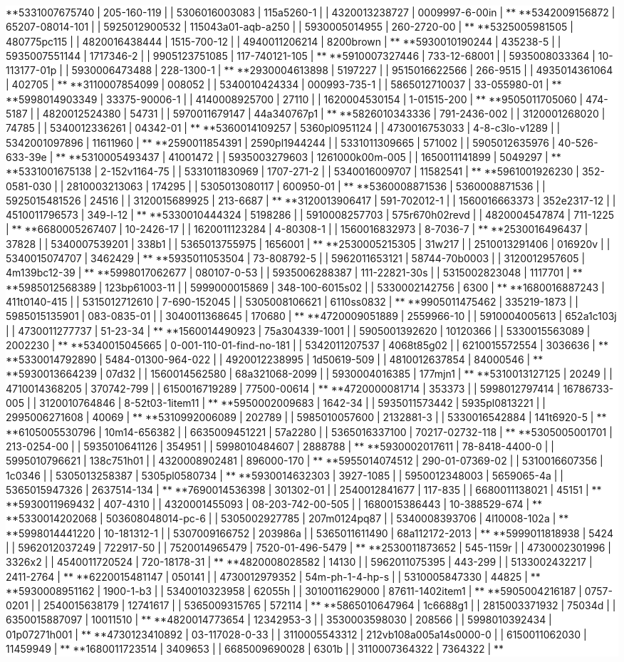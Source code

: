 **5331007675740 | 205-160-119 |  | 5306016003083 | 115a5260-1 |  | 4320013238727 | 0009997-6-00in | **    **5342009156872 | 65207-08014-101 |  | 5925012900532 | 115043a01-aqb-a250 |  | 5930005014955 | 260-2720-00 | **    **5325005981505 | 480775pc115 |  | 4820016438444 | 1515-700-12 |  | 4940011206214 | 8200brown | **    **5930010190244 | 435238-5 |  | 5935007551144 | 1717346-2 |  | 9905123751085 | 117-740121-105 | **    **5910007327446 | 733-12-68001 |  | 5935008033364 | 10-113177-01p |  | 5930006473488 | 228-1300-1 | **    **2930004613898 | 5197227 |  | 9515016622566 | 266-9515 |  | 4935014361064 | 402705 | **
**3110007854099 | 008052 |  | 5340010424334 | 000993-735-1 |  | 5865012710037 | 33-055980-01 | **    **5998014903349 | 33375-90006-1 |  | 4140008925700 | 27110 |  | 1620004530154 | 1-01515-200 | **    **9505011705060 | 474-5187 |  | 4820012524380 | 54731 |  | 5970011679147 | 44a340767p1 | **    **5826010343336 | 791-2436-002 |  | 3120001268020 | 74785 |  | 5340012336261 | 04342-01 | **    **5360014109257 | 5360pl0951124 |  | 4730016753033 | 4-8-c3lo-v1289 |  | 5342001097896 | 11611960 | **    **2590011854391 | 2590pl1944244 |  | 5331011309665 | 571002 |  | 5905012635976 | 40-526-633-39e | **
**5310005493437 | 41001472 |  | 5935003279603 | 1261000k00m-005 |  | 1650011141899 | 5049297 | **    **5331001675138 | 2-152v1164-75 |  | 5331011830969 | 1707-271-2 |  | 5340016009707 | 11582541 | **    **5961001926230 | 352-0581-030 |  | 2810003213063 | 174295 |  | 5305013080117 | 600950-01 | **    **5360008871536 | 5360008871536 |  | 5925015481526 | 24516 |  | 3120015689925 | 213-6687 | **    **3120013906417 | 591-702012-1 |  | 1560016663373 | 352e2317-12 |  | 4510011796573 | 349-l-12 | **    **5330010444324 | 5198286 |  | 5910008257703 | 575r670h02revd |  | 4820004547874 | 711-1225 | **
**6680005267407 | 10-2426-17 |  | 1620011123284 | 4-80308-1 |  | 1560016832973 | 8-7036-7 | **    **2530016496437 | 37828 |  | 5340007539201 | 338b1 |  | 5365013755975 | 1656001 | **    **2530005215305 | 31w217 |  | 2510013291406 | 016920v |  | 5340015074707 | 3462429 | **    **5935011053504 | 73-808792-5 |  | 5962011653121 | 58744-70b0003 |  | 3120012957605 | 4m139bc12-39 | **    **5998017062677 | 080107-0-53 |  | 5935006288387 | 111-22821-30s |  | 5315002823048 | 1117701 | **    **5985012568389 | 123bp61003-11 |  | 5999000015869 | 348-100-6015s02 |  | 5330002142756 | 6300 | **
**1680016887243 | 411t0140-415 |  | 5315012712610 | 7-690-152045 |  | 5305008106621 | 6110ss0832 | **    **9905011475462 | 335219-1873 |  | 5985015135901 | 083-0835-01 |  | 3040011368645 | 170680 | **    **4720009051889 | 2559966-10 |  | 5910004005613 | 652a1c103j |  | 4730011277737 | 51-23-34 | **    **1560014490923 | 75a304339-1001 |  | 5905001392620 | 10120366 |  | 5330015563089 | 2002230 | **    **5340015045665 | 0-001-110-01-find-no-181 |  | 5342011207537 | 4068t85g02 |  | 6210015572554 | 3036636 | **    **5330014792890 | 5484-01300-964-022 |  | 4920012238995 | 1d50619-509 |  | 4810012637854 | 84000546 | **
**5930013664239 | 07d32 |  | 1560014562580 | 68a321068-2099 |  | 5930004016385 | 177mjn1 | **    **5310013127125 | 20249 |  | 4710014368205 | 370742-799 |  | 6150016719289 | 77500-00614 | **    **4720000081714 | 353373 |  | 5998012797414 | 16786733-005 |  | 3120010764846 | 8-52t03-1item11 | **    **5950002009683 | 1642-34 |  | 5935011573442 | 5935pl0813221 |  | 2995006271608 | 40069 | **    **5310992006089 | 202789 |  | 5985010057600 | 2132881-3 |  | 5330016542884 | 141t6920-5 | **    **6105005530796 | 10m14-656382 |  | 6635009451221 | 57a2280 |  | 5365016337100 | 70217-02732-118 | **
**5305005001701 | 213-0254-00 |  | 5935010641126 | 354951 |  | 5998010484607 | 2888788 | **    **5930002017611 | 78-8418-4400-0 |  | 5995010796621 | 138c751h01 |  | 4320008902481 | 896000-170 | **    **5955014074512 | 290-01-07369-02 |  | 5310016607356 | 1c0346 |  | 5305013258387 | 5305pl0580734 | **    **5930014632303 | 3927-1085 |  | 5950012348003 | 5659065-4a |  | 5365015947326 | 2637514-134 | **    **7690014536398 | 301302-01 |  | 2540012841677 | 117-835 |  | 6680011138021 | 45151 | **    **5930011969432 | 407-4310 |  | 4320001455093 | 08-203-742-00-505 |  | 1680015386443 | 10-388529-674 | **
**5330014202068 | 503608048014-pc-6 |  | 5305002927785 | 207m0124pq87 |  | 5340008393706 | 4l10008-102a | **    **5998014441220 | 10-181312-1 |  | 5307009166752 | 203986a |  | 5365011611490 | 68a112172-2013 | **    **5999011818938 | 5424 |  | 5962012037249 | 722917-50 |  | 7520014965479 | 7520-01-496-5479 | **    **2530011873652 | 545-1159r |  | 4730002301996 | 3326x2 |  | 4540011720524 | 720-18178-31 | **    **4820008028582 | 14130 |  | 5962011075395 | 443-299 |  | 5133002432217 | 2411-2764 | **    **6220015481147 | 050141 |  | 4730012979352 | 54m-ph-1-4-hp-s |  | 5310005847330 | 44825 | **
**5930008951162 | 1900-1-b3 |  | 5340010323958 | 62055h |  | 3010011629000 | 87611-1402item1 | **    **5905004216187 | 0757-0201 |  | 2540015638179 | 12741617 |  | 5365009315765 | 572114 | **    **5865010647964 | 1c6688g1 |  | 2815003371932 | 75034d |  | 6350015887097 | 10011510 | **    **4820014773654 | 12342953-3 |  | 3530003598030 | 208566 |  | 5998010392434 | 01p07271h001 | **    **4730123410892 | 03-117028-0-33 |  | 3110005543312 | 212vb108a005a14s0000-0 |  | 6150011062030 | 11459949 | **    **1680011723514 | 3409653 |  | 6685009690028 | 6301b |  | 3110007364322 | 7364322 | **